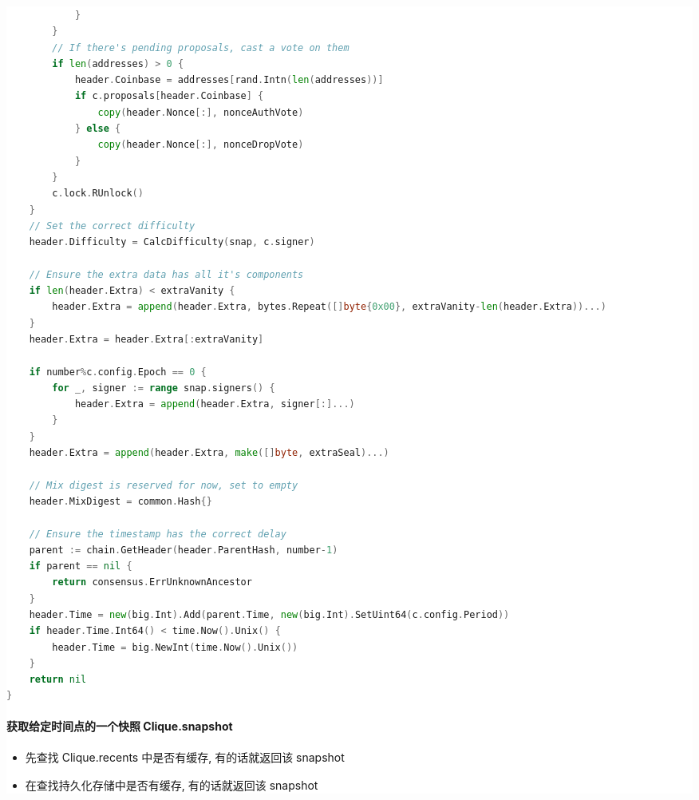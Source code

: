 ```go
			}
		}
		// If there's pending proposals, cast a vote on them
		if len(addresses) > 0 {
			header.Coinbase = addresses[rand.Intn(len(addresses))]
			if c.proposals[header.Coinbase] {
				copy(header.Nonce[:], nonceAuthVote)
			} else {
				copy(header.Nonce[:], nonceDropVote)
			}
		}
		c.lock.RUnlock()
	}
	// Set the correct difficulty
	header.Difficulty = CalcDifficulty(snap, c.signer)

	// Ensure the extra data has all it's components
	if len(header.Extra) < extraVanity {
		header.Extra = append(header.Extra, bytes.Repeat([]byte{0x00}, extraVanity-len(header.Extra))...)
	}
	header.Extra = header.Extra[:extraVanity]

	if number%c.config.Epoch == 0 {
		for _, signer := range snap.signers() {
			header.Extra = append(header.Extra, signer[:]...)
		}
	}
	header.Extra = append(header.Extra, make([]byte, extraSeal)...)

	// Mix digest is reserved for now, set to empty
	header.MixDigest = common.Hash{}

	// Ensure the timestamp has the correct delay
	parent := chain.GetHeader(header.ParentHash, number-1)
	if parent == nil {
		return consensus.ErrUnknownAncestor
	}
	header.Time = new(big.Int).Add(parent.Time, new(big.Int).SetUint64(c.config.Period))
	if header.Time.Int64() < time.Now().Unix() {
		header.Time = big.NewInt(time.Now().Unix())
	}
	return nil
}
```

#### 获取给定时间点的一个快照 Clique.snapshot

- 先查找 Clique.recents 中是否有缓存, 有的话就返回该 snapshot

- 在查找持久化存储中是否有缓存, 有的话就返回该 snapshot
